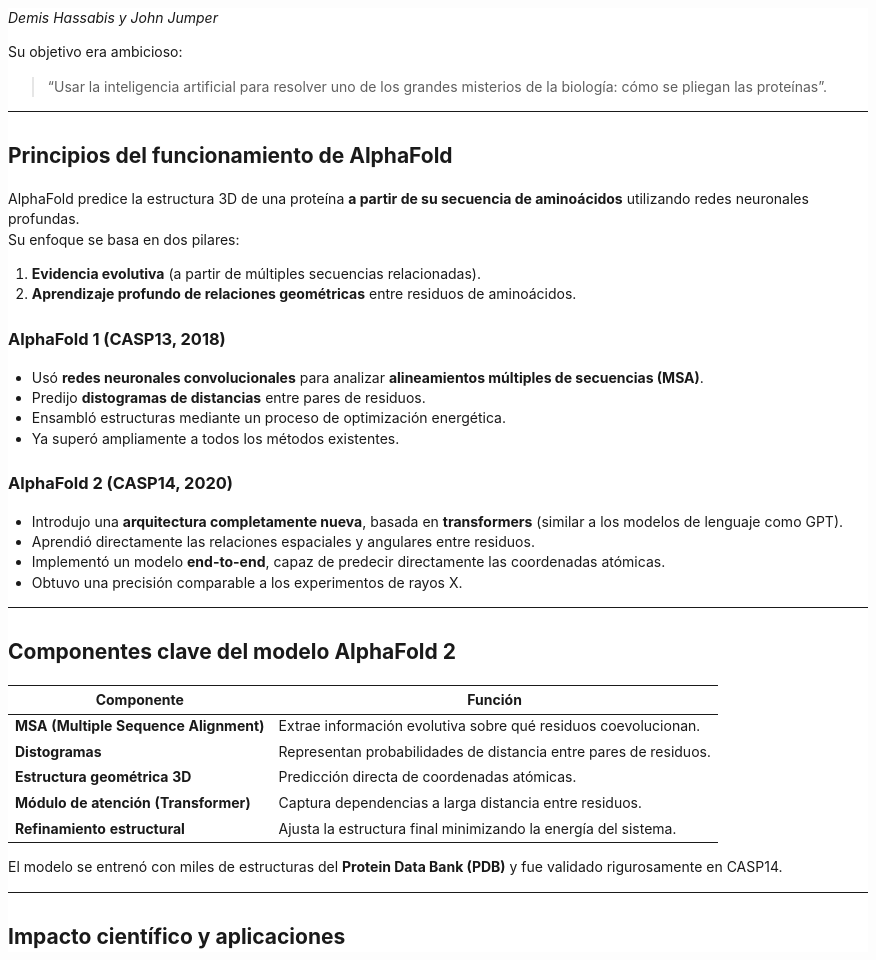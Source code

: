 *Demis Hassabis y John Jumper*

Su objetivo era ambicioso:  
> “Usar la inteligencia artificial para resolver uno de los grandes misterios de la biología: cómo se pliegan las proteínas”.

---

## Principios del funcionamiento de AlphaFold

AlphaFold predice la estructura 3D de una proteína **a partir de su secuencia de aminoácidos** utilizando redes neuronales profundas.  
Su enfoque se basa en dos pilares:
1. **Evidencia evolutiva** (a partir de múltiples secuencias relacionadas).  
2. **Aprendizaje profundo de relaciones geométricas** entre residuos de aminoácidos.

### AlphaFold 1 (CASP13, 2018)
- Usó **redes neuronales convolucionales** para analizar **alineamientos múltiples de secuencias (MSA)**.  
- Predijo **distogramas de distancias** entre pares de residuos.  
- Ensambló estructuras mediante un proceso de optimización energética.  
- Ya superó ampliamente a todos los métodos existentes.

### AlphaFold 2 (CASP14, 2020)
- Introdujo una **arquitectura completamente nueva**, basada en **transformers** (similar a los modelos de lenguaje como GPT).  
- Aprendió directamente las relaciones espaciales y angulares entre residuos.  
- Implementó un modelo **end-to-end**, capaz de predecir directamente las coordenadas atómicas.  
- Obtuvo una precisión comparable a los experimentos de rayos X.

---

## Componentes clave del modelo AlphaFold 2

| Componente | Función |
|-------------|----------|
| **MSA (Multiple Sequence Alignment)** | Extrae información evolutiva sobre qué residuos coevolucionan. |
| **Distogramas** | Representan probabilidades de distancia entre pares de residuos. |
| **Estructura geométrica 3D** | Predicción directa de coordenadas atómicas. |
| **Módulo de atención (Transformer)** | Captura dependencias a larga distancia entre residuos. |
| **Refinamiento estructural** | Ajusta la estructura final minimizando la energía del sistema. |

El modelo se entrenó con miles de estructuras del **Protein Data Bank (PDB)** y fue validado rigurosamente en CASP14.

---

## Impacto científico y aplicaciones
